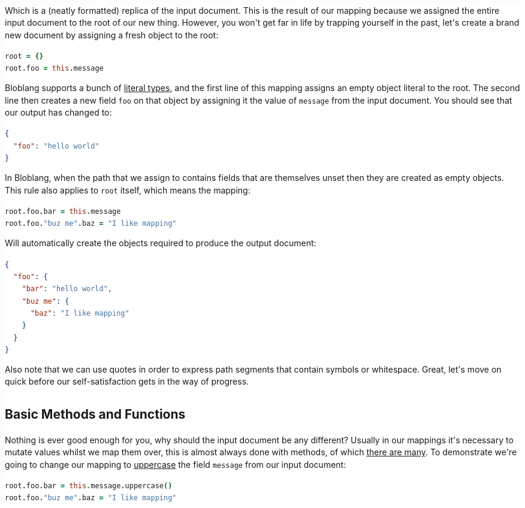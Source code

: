 Which is a (neatly formatted) replica of the input document. This is the result of our mapping because we assigned the entire input document to the root of our new thing. However, you won't get far in life by trapping yourself in the past, let's create a brand new document by assigning a fresh object to the root:

```coffee
root = {}
root.foo = this.message
```

Bloblang supports a bunch of [literal types][blobl.literals], and the first line of this mapping assigns an empty object literal to the root. The second line then creates a new field `foo` on that object by assigning it the value of `message` from the input document. You should see that our output has changed to:

```json
{
  "foo": "hello world"
}
```

In Bloblang, when the path that we assign to contains fields that are themselves unset then they are created as empty objects. This rule also applies to `root` itself, which means the mapping:

```coffee
root.foo.bar = this.message
root.foo."buz me".baz = "I like mapping"
```

Will automatically create the objects required to produce the output document:

```json
{
  "foo": {
    "bar": "hello world",
    "buz me": {
      "baz": "I like mapping"
    }
  }
}
```

Also note that we can use quotes in order to express path segments that contain symbols or whitespace. Great, let's move on quick before our self-satisfaction gets in the way of progress.

## Basic Methods and Functions

Nothing is ever good enough for you, why should the input document be any different? Usually in our mappings it's necessary to mutate values whilst we map them over, this is almost always done with methods, of which [there are many][blobl.methods]. To demonstrate we're going to change our mapping to [uppercase][blobl.methods.uppercase] the field `message` from our input document:

```coffee
root.foo.bar = this.message.uppercase()
root.foo."buz me".baz = "I like mapping"
```


[guides.getting_started]: /docs/guides/getting_started
[blobl.methods]: /docs/guides/bloblang/methods
[blobl.methods.uppercase]: /docs/guides/bloblang/methods#uppercase
[blobl.methods.replace_all]: /docs/guides/bloblang/methods#replace_all
[blobl.methods.catch]: /docs/guides/bloblang/methods#catch
[blobl.methods.without]: /docs/guides/bloblang/methods#without
[blobl.methods.type]: /docs/guides/bloblang/methods#type
[blobl.methods.coercion]: /docs/guides/bloblang/methods#type-coercion
[blobl.methods.object-array-manipulation]: /docs/guides/bloblang/methods#object--array-manipulation
[blobl.methods.filter]: /docs/guides/bloblang/methods#filter
[blobl.methods.map_each]: /docs/guides/bloblang/methods#map_each
[blobl.methods.apply]: /docs/guides/bloblang/methods#apply
[blobl.functions]: /docs/guides/bloblang/functions
[blobl.functions.deleted]: /docs/guides/bloblang/functions#deleted
[blobl.functions.content]: /docs/guides/bloblang/functions#content
[blobl.functions.env]: /docs/guides/bloblang/functions#env
[blobl.functions.now]: /docs/guides/bloblang/functions#now
[blobl.functions.uuid_v4]: /docs/guides/bloblang/functions#uuid_v4
[blobl.functions.throw]: /docs/guides/bloblang/functions#throw
[blobl.literals]: /docs/guides/bloblang/about#literals
[configuration.error_handling]: /docs/configuration/error_handling
[configuration.unit_testing]: /docs/configuration/unit_testing
[community]: /community